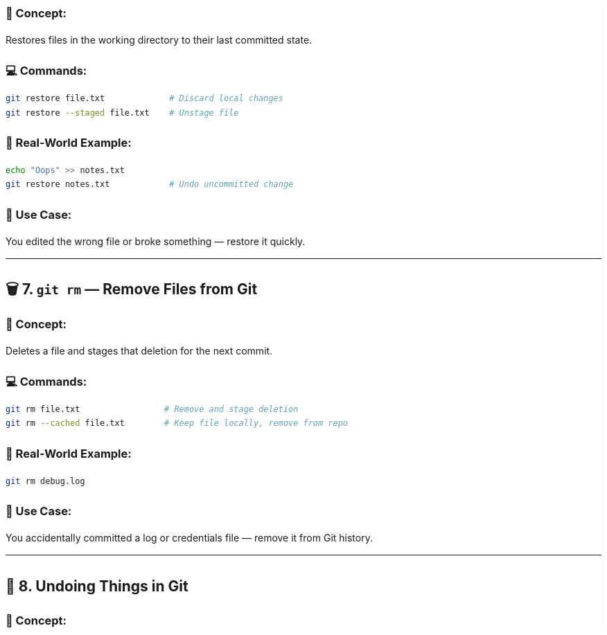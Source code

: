 ### 🧠 Concept:

Restores files in the working directory to their last committed state.

### 💻 Commands:

```bash
git restore file.txt             # Discard local changes
git restore --staged file.txt    # Unstage file
```

### 🧪 Real-World Example:

```bash
echo "Oops" >> notes.txt
git restore notes.txt            # Undo uncommitted change
```

### 🎯 Use Case:

You edited the wrong file or broke something — restore it quickly.

---

## 🗑 7. `git rm` — Remove Files from Git

### 🧠 Concept:

Deletes a file and stages that deletion for the next commit.

### 💻 Commands:

```bash
git rm file.txt                 # Remove and stage deletion
git rm --cached file.txt        # Keep file locally, remove from repo
```

### 🧪 Real-World Example:

```bash
git rm debug.log
```

### 🎯 Use Case:

You accidentally committed a log or credentials file — remove it from Git history.

---

## 🔄 8. Undoing Things in Git

### 🧠 Concept:
